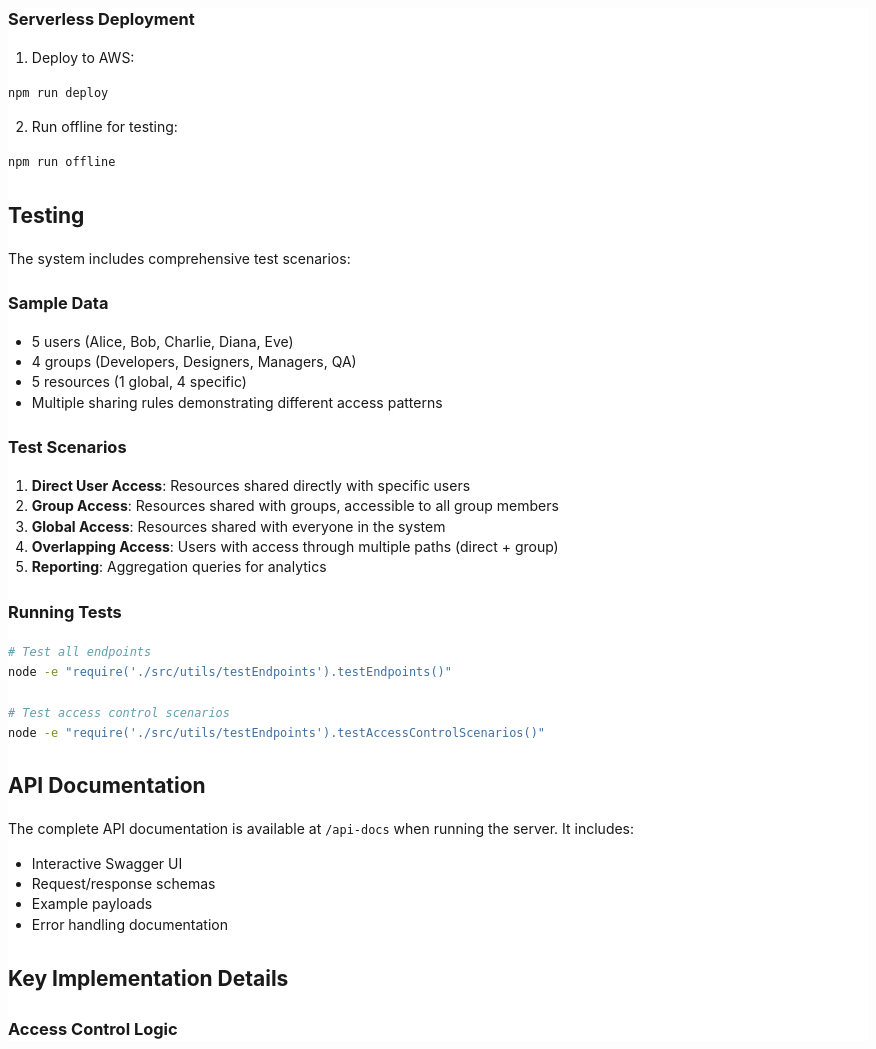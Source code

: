 ### Serverless Deployment

1. Deploy to AWS:
```bash
npm run deploy
```

2. Run offline for testing:
```bash
npm run offline
```

## Testing

The system includes comprehensive test scenarios:

### Sample Data
- 5 users (Alice, Bob, Charlie, Diana, Eve)
- 4 groups (Developers, Designers, Managers, QA)
- 5 resources (1 global, 4 specific)
- Multiple sharing rules demonstrating different access patterns

### Test Scenarios
1. **Direct User Access**: Resources shared directly with specific users
2. **Group Access**: Resources shared with groups, accessible to all group members
3. **Global Access**: Resources shared with everyone in the system
4. **Overlapping Access**: Users with access through multiple paths (direct + group)
5. **Reporting**: Aggregation queries for analytics

### Running Tests

```bash
# Test all endpoints
node -e "require('./src/utils/testEndpoints').testEndpoints()"

# Test access control scenarios
node -e "require('./src/utils/testEndpoints').testAccessControlScenarios()"
```

## API Documentation

The complete API documentation is available at `/api-docs` when running the server. It includes:

- Interactive Swagger UI
- Request/response schemas
- Example payloads
- Error handling documentation

## Key Implementation Details

### Access Control Logic
